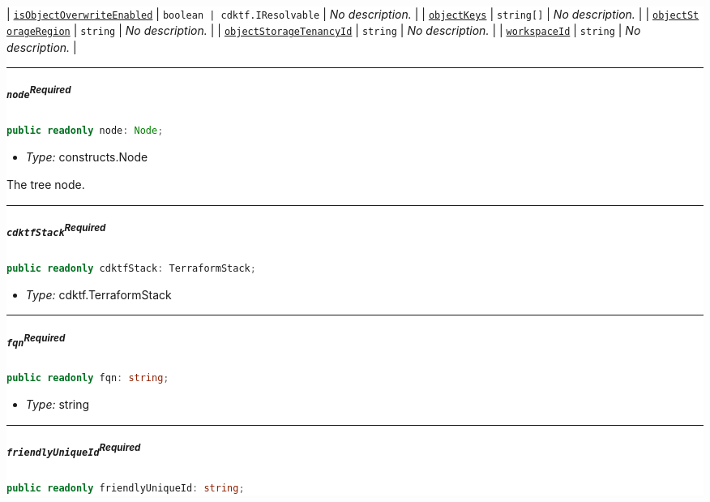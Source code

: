 | <code><a href="#rhizo-co-terraform-provider-oci.dataintegrationWorkspaceExportRequest.DataintegrationWorkspaceExportRequest.property.isObjectOverwriteEnabled">isObjectOverwriteEnabled</a></code> | <code>boolean \| cdktf.IResolvable</code> | *No description.* |
| <code><a href="#rhizo-co-terraform-provider-oci.dataintegrationWorkspaceExportRequest.DataintegrationWorkspaceExportRequest.property.objectKeys">objectKeys</a></code> | <code>string[]</code> | *No description.* |
| <code><a href="#rhizo-co-terraform-provider-oci.dataintegrationWorkspaceExportRequest.DataintegrationWorkspaceExportRequest.property.objectStorageRegion">objectStorageRegion</a></code> | <code>string</code> | *No description.* |
| <code><a href="#rhizo-co-terraform-provider-oci.dataintegrationWorkspaceExportRequest.DataintegrationWorkspaceExportRequest.property.objectStorageTenancyId">objectStorageTenancyId</a></code> | <code>string</code> | *No description.* |
| <code><a href="#rhizo-co-terraform-provider-oci.dataintegrationWorkspaceExportRequest.DataintegrationWorkspaceExportRequest.property.workspaceId">workspaceId</a></code> | <code>string</code> | *No description.* |

---

##### `node`<sup>Required</sup> <a name="node" id="rhizo-co-terraform-provider-oci.dataintegrationWorkspaceExportRequest.DataintegrationWorkspaceExportRequest.property.node"></a>

```typescript
public readonly node: Node;
```

- *Type:* constructs.Node

The tree node.

---

##### `cdktfStack`<sup>Required</sup> <a name="cdktfStack" id="rhizo-co-terraform-provider-oci.dataintegrationWorkspaceExportRequest.DataintegrationWorkspaceExportRequest.property.cdktfStack"></a>

```typescript
public readonly cdktfStack: TerraformStack;
```

- *Type:* cdktf.TerraformStack

---

##### `fqn`<sup>Required</sup> <a name="fqn" id="rhizo-co-terraform-provider-oci.dataintegrationWorkspaceExportRequest.DataintegrationWorkspaceExportRequest.property.fqn"></a>

```typescript
public readonly fqn: string;
```

- *Type:* string

---

##### `friendlyUniqueId`<sup>Required</sup> <a name="friendlyUniqueId" id="rhizo-co-terraform-provider-oci.dataintegrationWorkspaceExportRequest.DataintegrationWorkspaceExportRequest.property.friendlyUniqueId"></a>

```typescript
public readonly friendlyUniqueId: string;
```
